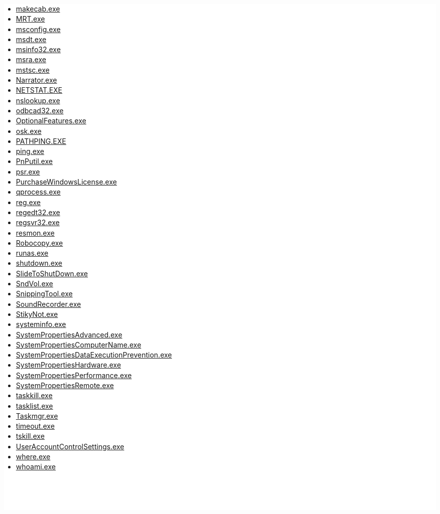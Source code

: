 - [makecab.exe](#makecabexe)
- [MRT.exe](#mrtexe)
- [msconfig.exe](#msconfigexe)
- [msdt.exe](#msdtexe)
- [msinfo32.exe](#msinfo32exe)
- [msra.exe](#msraexe)
- [mstsc.exe](#mstscexe)
- [Narrator.exe](#narratorexe)
- [NETSTAT.EXE](#netstatexe)
- [nslookup.exe](#nslookupexe)
- [odbcad32.exe](#odbcad32exe)
- [OptionalFeatures.exe](#optionalfeaturesexe)
- [osk.exe](#oskexe)
- [PATHPING.EXE](#pathpingexe)
- [ping.exe](#pingexe)
- [PnPutil.exe](#pnputilexe)
- [psr.exe](#psrexe)
- [PurchaseWindowsLicense.exe](#purchasewindowslicenseexe)
- [qprocess.exe](#qprocessexe)
- [reg.exe](#regexe)
- [regedt32.exe](#regedt32exe)
- [regsvr32.exe](#regsvr32exe)
- [resmon.exe](#resmonexe)
- [Robocopy.exe](#robocopyexe)
- [runas.exe](#runasexe)
- [shutdown.exe](#shutdownexe)
- [SlideToShutDown.exe](#slidetoshutdownexe)
- [SndVol.exe](#sndvolexe)
- [SnippingTool.exe](#snippingtoolexe)
- [SoundRecorder.exe](#soundrecorderexe)
- [StikyNot.exe](#stikynotexe)
- [systeminfo.exe](#systeminfoexe)
- [SystemPropertiesAdvanced.exe](#systempropertiesadvancedexe)
- [SystemPropertiesComputerName.exe](#systempropertiescomputernameexe)
- [SystemPropertiesDataExecutionPrevention.exe](#systempropertiesdataexecutionpreventionexe)
- [SystemPropertiesHardware.exe](#systempropertieshardwareexe)
- [SystemPropertiesPerformance.exe](#systempropertiesperformanceexe)
- [SystemPropertiesRemote.exe](#systempropertiesremoteexe)
- [taskkill.exe](#taskkillexe)
- [tasklist.exe](#tasklistexe)
- [Taskmgr.exe](#taskmgrexe)
- [timeout.exe](#timeoutexe)
- [tskill.exe](#tskillexe)
- [UserAccountControlSettings.exe](#useraccountcontrolsettingsexe)
- [where.exe](#whereexe)
- [whoami.exe](#whoamiexe)




<br>
<br>
<br>
